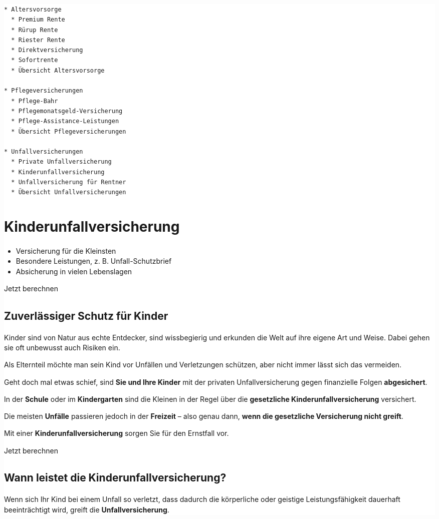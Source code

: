    * Altersvorsorge
      * Premium Rente
      * Rürup Rente
      * Riester Rente
      * Direkt­versicherung
      * Sofortrente
      * Übersicht Altersvorsorge

    * Pflege­versicherungen
      * Pflege-Bahr
      * Pflegemonatsgeld-Versicherung
      * Pflege-Assistance-Leistungen
      * Übersicht Pflege­versicherungen

    * Unfall­versicherungen
      * Private Unfall­versicherung
      * Kinder­unfall­versicherung
      * Unfall­versicherung für Rentner
      * Übersicht Unfall­versicherungen

# Kinder­unfall­versicherung

  * Versicherung für die Kleinsten
  * Besondere Leistungen, z. B. Unfall-Schutzbrief
  * Absicherung in vielen Lebenslagen

Jetzt berechnen

## Zuverlässiger Schutz für Kinder

Kinder sind von Natur aus echte Entdecker, sind wissbegierig und erkunden die
Welt auf ihre eigene Art und Weise. Dabei gehen sie oft unbewusst auch Risiken
ein.

Als Elternteil möchte man sein Kind vor Unfällen und Verletzungen schützen,
aber nicht immer lässt sich das vermeiden.

Geht doch mal etwas schief, sind **Sie und Ihre Kinder** mit der privaten
Unfallversicherung gegen finanzielle Folgen **abgesichert**.

In der **Schule** oder im **Kindergarten** sind die Kleinen in der Regel über
die **gesetzliche Kinderunfallversicherung** versichert.  

Die meisten **Unfälle** passieren jedoch in der **Freizeit** – also genau
dann, **wenn die gesetzliche Versicherung nicht greift**.

Mit einer **Kinderunfallversicherung** sorgen Sie für den Ernstfall vor.

Jetzt berechnen

## Wann leistet die Kinder­unfall­versicherung?

Wenn sich Ihr Kind bei einem Unfall so verletzt, dass dadurch die körperliche
oder geistige Leistungsfähigkeit dauerhaft beeinträchtigt wird, greift die
**Unfallversicherung**.  
